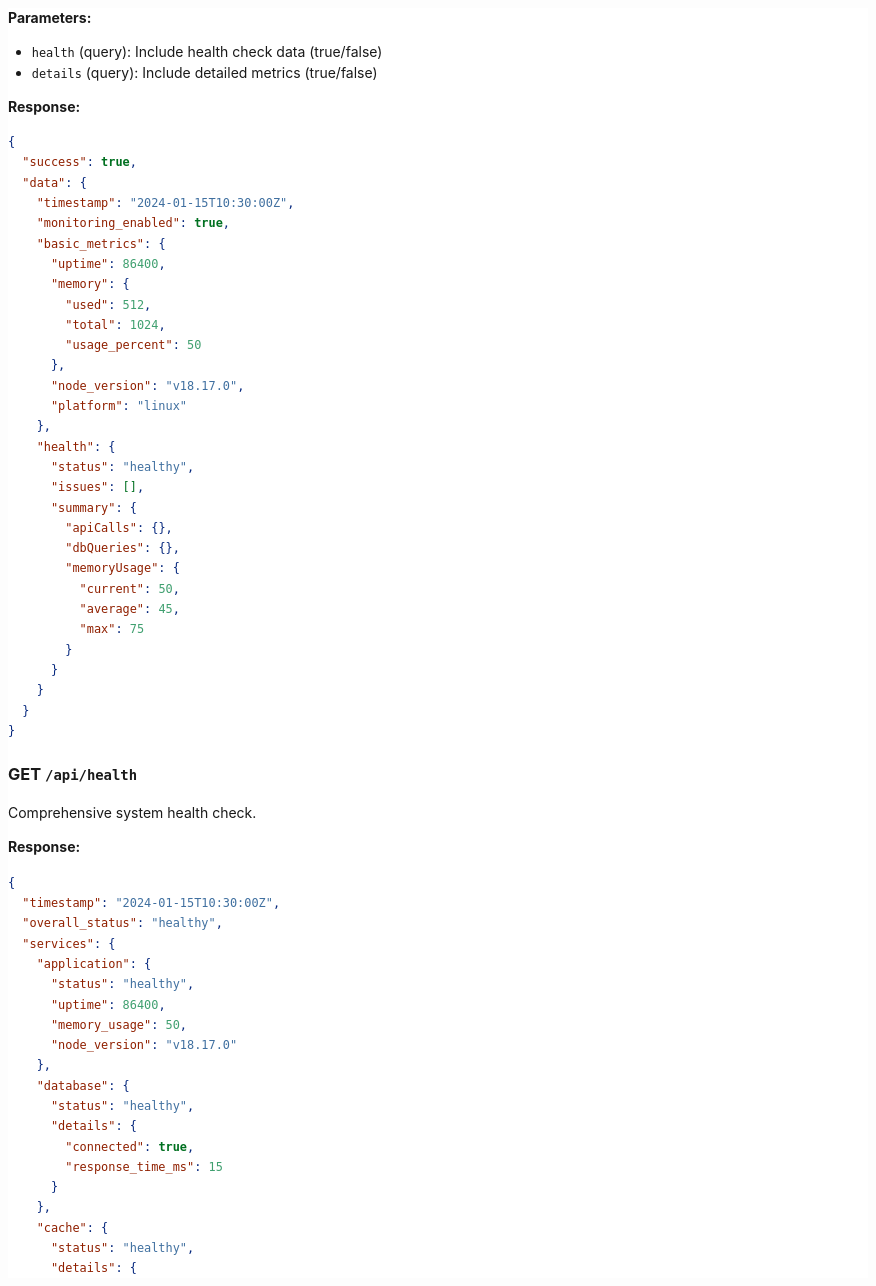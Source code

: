 **Parameters:**

- `health` (query): Include health check data (true/false)
- `details` (query): Include detailed metrics (true/false)

**Response:**

```json
{
  "success": true,
  "data": {
    "timestamp": "2024-01-15T10:30:00Z",
    "monitoring_enabled": true,
    "basic_metrics": {
      "uptime": 86400,
      "memory": {
        "used": 512,
        "total": 1024,
        "usage_percent": 50
      },
      "node_version": "v18.17.0",
      "platform": "linux"
    },
    "health": {
      "status": "healthy",
      "issues": [],
      "summary": {
        "apiCalls": {},
        "dbQueries": {},
        "memoryUsage": {
          "current": 50,
          "average": 45,
          "max": 75
        }
      }
    }
  }
}
```

### **GET** `/api/health`

Comprehensive system health check.

**Response:**

```json
{
  "timestamp": "2024-01-15T10:30:00Z",
  "overall_status": "healthy",
  "services": {
    "application": {
      "status": "healthy",
      "uptime": 86400,
      "memory_usage": 50,
      "node_version": "v18.17.0"
    },
    "database": {
      "status": "healthy",
      "details": {
        "connected": true,
        "response_time_ms": 15
      }
    },
    "cache": {
      "status": "healthy",
      "details": {
```